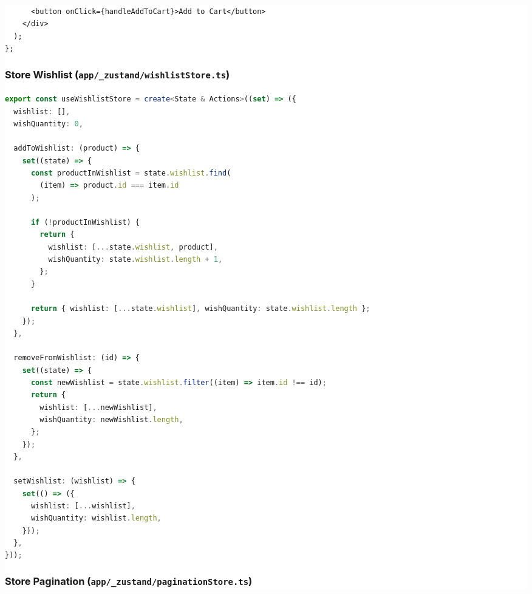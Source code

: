 ```tsx
      <button onClick={handleAddToCart}>Add to Cart</button>
    </div>
  );
};
```

### Store Wishlist (`app/_zustand/wishlistStore.ts`)

```typescript
export const useWishlistStore = create<State & Actions>((set) => ({
  wishlist: [],
  wishQuantity: 0,
  
  addToWishlist: (product) => {
    set((state) => {
      const productInWishlist = state.wishlist.find(
        (item) => product.id === item.id
      );
      
      if (!productInWishlist) {
        return {
          wishlist: [...state.wishlist, product],
          wishQuantity: state.wishlist.length + 1,
        };
      }
      
      return { wishlist: [...state.wishlist], wishQuantity: state.wishlist.length };
    });
  },
  
  removeFromWishlist: (id) => {
    set((state) => {
      const newWishlist = state.wishlist.filter((item) => item.id !== id);
      return {
        wishlist: [...newWishlist],
        wishQuantity: newWishlist.length,
      };
    });
  },
  
  setWishlist: (wishlist) => {
    set(() => ({
      wishlist: [...wishlist],
      wishQuantity: wishlist.length,
    }));
  },
}));
```

### Store Pagination (`app/_zustand/paginationStore.ts`)
